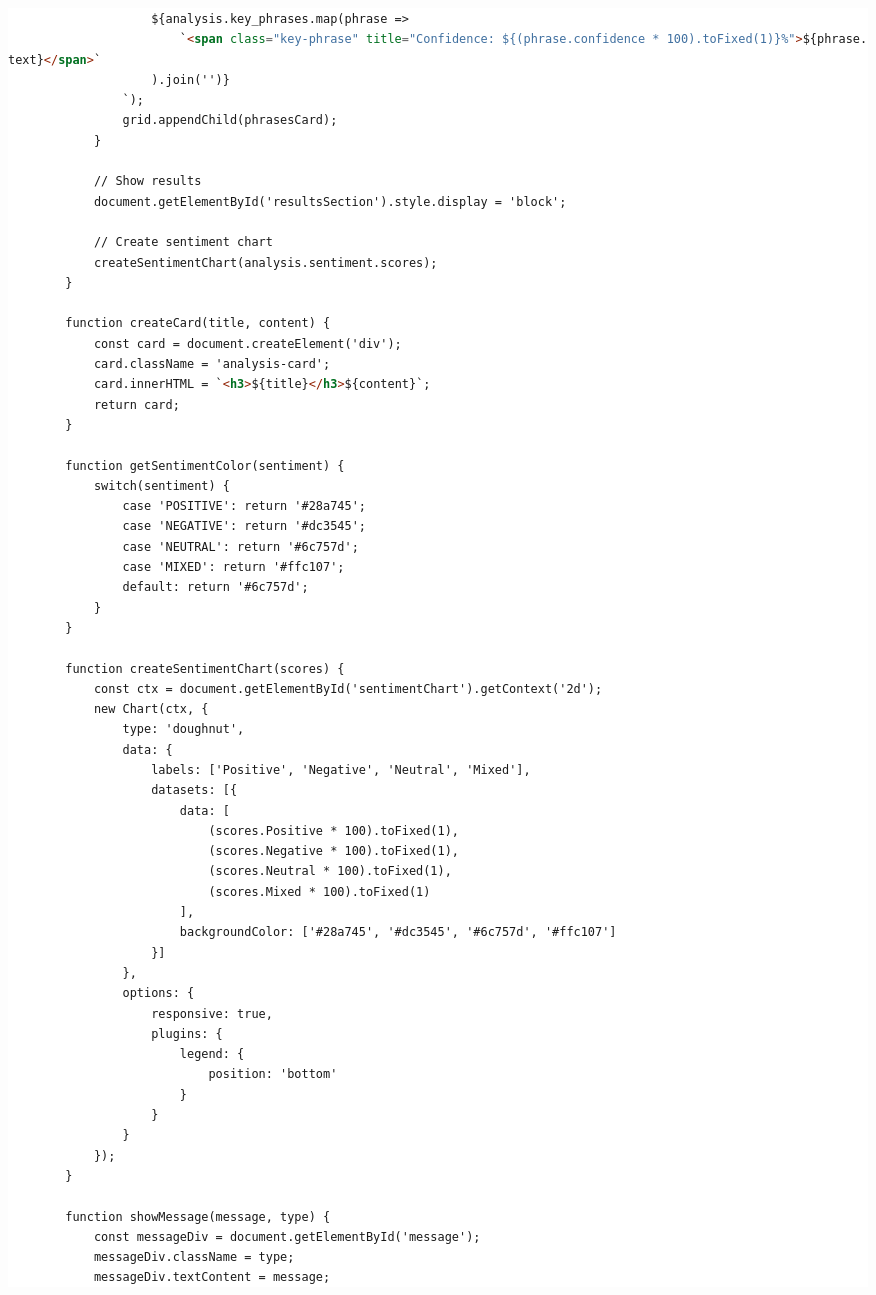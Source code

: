 ```html
                    ${analysis.key_phrases.map(phrase => 
                        `<span class="key-phrase" title="Confidence: ${(phrase.confidence * 100).toFixed(1)}%">${phrase.text}</span>`
                    ).join('')}
                `);
                grid.appendChild(phrasesCard);
            }
            
            // Show results
            document.getElementById('resultsSection').style.display = 'block';
            
            // Create sentiment chart
            createSentimentChart(analysis.sentiment.scores);
        }
        
        function createCard(title, content) {
            const card = document.createElement('div');
            card.className = 'analysis-card';
            card.innerHTML = `<h3>${title}</h3>${content}`;
            return card;
        }
        
        function getSentimentColor(sentiment) {
            switch(sentiment) {
                case 'POSITIVE': return '#28a745';
                case 'NEGATIVE': return '#dc3545';
                case 'NEUTRAL': return '#6c757d';
                case 'MIXED': return '#ffc107';
                default: return '#6c757d';
            }
        }
        
        function createSentimentChart(scores) {
            const ctx = document.getElementById('sentimentChart').getContext('2d');
            new Chart(ctx, {
                type: 'doughnut',
                data: {
                    labels: ['Positive', 'Negative', 'Neutral', 'Mixed'],
                    datasets: [{
                        data: [
                            (scores.Positive * 100).toFixed(1),
                            (scores.Negative * 100).toFixed(1),
                            (scores.Neutral * 100).toFixed(1),
                            (scores.Mixed * 100).toFixed(1)
                        ],
                        backgroundColor: ['#28a745', '#dc3545', '#6c757d', '#ffc107']
                    }]
                },
                options: {
                    responsive: true,
                    plugins: {
                        legend: {
                            position: 'bottom'
                        }
                    }
                }
            });
        }
        
        function showMessage(message, type) {
            const messageDiv = document.getElementById('message');
            messageDiv.className = type;
            messageDiv.textContent = message;
```